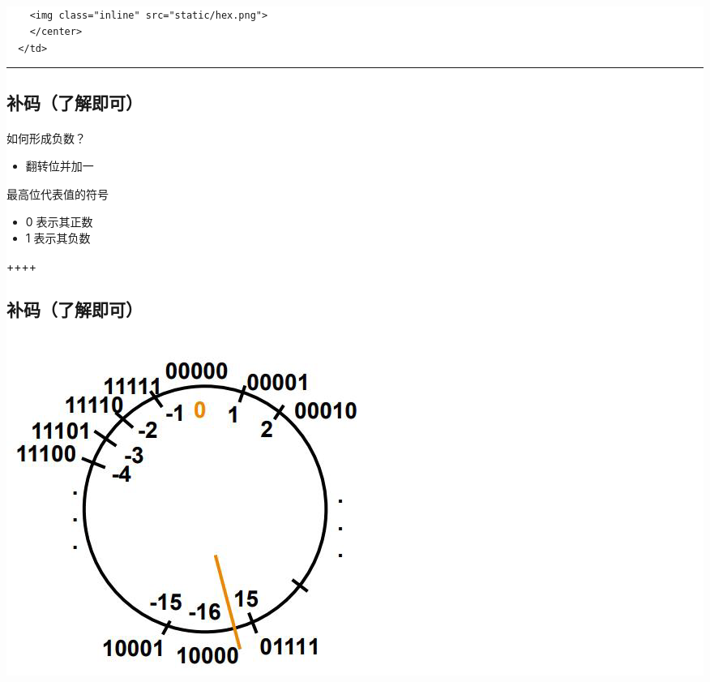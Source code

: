         <img class="inline" src="static/hex.png">
        </center>
      </td>
  </tr>
</table>

----

## 补码（了解即可）

如何形成负数？

- 翻转位并加一

最高位代表值的符号

- 0 表示其正数
- 1 表示其负数

++++

## 补码（了解即可）

![补码](static/2-complement.png)
